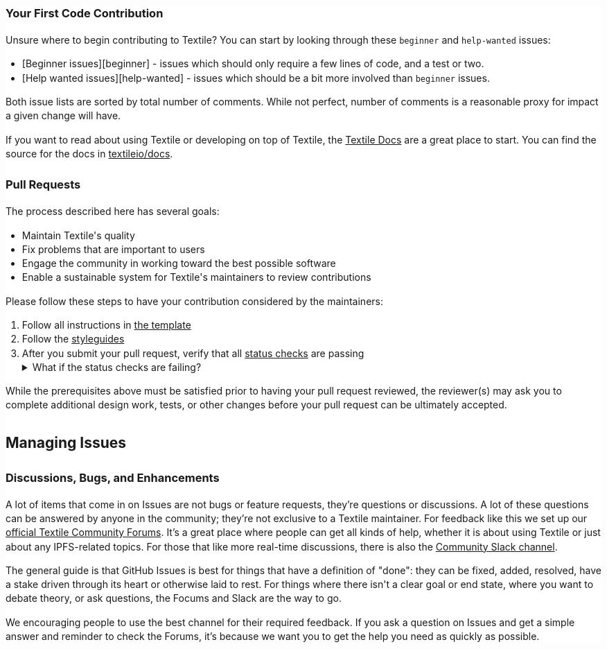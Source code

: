 ### Your First Code Contribution

Unsure where to begin contributing to Textile? You can start by looking through these `beginner` and `help-wanted` issues:

* [Beginner issues][beginner] - issues which should only require a few lines of code, and a test or two.
* [Help wanted issues][help-wanted] - issues which should be a bit more involved than `beginner` issues.

Both issue lists are sorted by total number of comments. While not perfect, number of comments is a reasonable proxy for impact a given change will have.

If you want to read about using Textile or developing on top of Textile, the [Textile Docs](https://docs.textile.io) are a great place to start. You can find the source for the docs in [textileio/docs](https://github.com/textileio/docs).

### Pull Requests

The process described here has several goals:

- Maintain Textile's quality
- Fix problems that are important to users
- Engage the community in working toward the best possible software
- Enable a sustainable system for Textile's maintainers to review contributions

Please follow these steps to have your contribution considered by the maintainers:

1. Follow all instructions in [the template](PULL_REQUEST_TEMPLATE.md)
2. Follow the [styleguides](#styleguides)
3. After you submit your pull request, verify that all [status checks](https://help.github.com/articles/about-status-checks/) are passing <details><summary>What if the status checks are failing?</summary></details>

While the prerequisites above must be satisfied prior to having your pull request reviewed, the reviewer(s) may ask you to complete additional design work, tests, or other changes before your pull request can be ultimately accepted.

## Managing Issues

### Discussions, Bugs, and Enhancements

A lot of items that come in on Issues are not bugs or feature requests, they’re questions or discussions. A lot of these questions can be answered by anyone in the community; they’re not exclusive to a Textile maintainer. For feedback like this we set up our [official Textile Community Forums](https://community.textile.io). It’s a great place where people can get all kinds of help, whether it is about using Textile or just about any IPFS-related topics. For those that like more real-time discussions, there is also the [Community Slack channel](https://slack.textile.io).

The general guide is that GitHub Issues is best for things that have a definition of "done": they can be fixed, added, resolved, have a stake driven through its heart or otherwise laid to rest. For things where there isn't a clear goal or end state, where you want to debate theory, or ask questions, the Focums and Slack are the way to go.

We encouraging people to use the best channel for their required feedback. If you ask a question on Issues and get a simple answer and reminder to check the Forums, it’s because we want you to get the help you need as quickly as possible.

